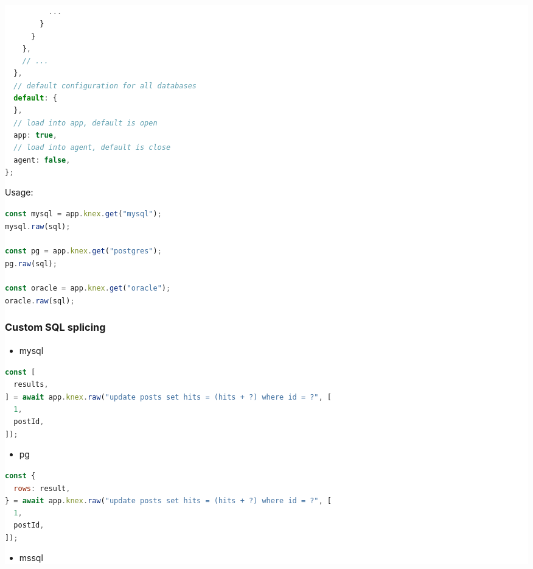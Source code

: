 ```js
          ...
        }
      }
    },
    // ...
  },
  // default configuration for all databases
  default: {
  },
  // load into app, default is open
  app: true,
  // load into agent, default is close
  agent: false,
};
```

Usage:

```js
const mysql = app.knex.get("mysql");
mysql.raw(sql);

const pg = app.knex.get("postgres");
pg.raw(sql);

const oracle = app.knex.get("oracle");
oracle.raw(sql);
```

### Custom SQL splicing

- mysql

```js
const [
  results,
] = await app.knex.raw("update posts set hits = (hits + ?) where id = ?", [
  1,
  postId,
]);
```

- pg

```js
const {
  rows: result,
} = await app.knex.raw("update posts set hits = (hits + ?) where id = ?", [
  1,
  postId,
]);
```

- mssql
